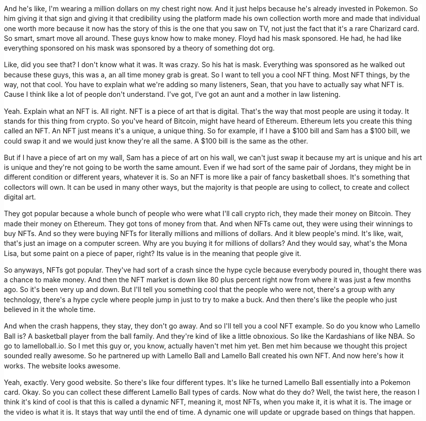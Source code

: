 And he's like, I'm wearing a million dollars on my chest right now. And it just helps because he's already invested in Pokemon. So him giving it that sign and giving it that credibility using the platform made his own collection worth more and made that individual one worth more because it now has the story of this is the one that you saw on TV, not just the fact that it's a rare Charizard card. So smart, smart move all around. These guys know how to make money. Floyd had his mask sponsored. He had, he had like everything sponsored on his mask was sponsored by a theory of something dot org.

Like, did you see that? I don't know what it was. It was crazy. So his hat is mask. Everything was sponsored as he walked out because these guys, this was a, an all time money grab is great. So I want to tell you a cool NFT thing. Most NFT things, by the way, not that cool. You have to explain what we're adding so many listeners, Sean, that you have to actually say what NFT is. Cause I think like a lot of people don't understand. I've got, I've got an aunt and a mother in law listening.

Yeah. Explain what an NFT is. All right. NFT is a piece of art that is digital. That's the way that most people are using it today. It stands for this thing from crypto. So you've heard of Bitcoin, might have heard of Ethereum. Ethereum lets you create this thing called an NFT. An NFT just means it's a unique, a unique thing. So for example, if I have a $100 bill and Sam has a $100 bill, we could swap it and we would just know they're all the same. A $100 bill is the same as the other.

But if I have a piece of art on my wall, Sam has a piece of art on his wall, we can't just swap it because my art is unique and his art is unique and they're not going to be worth the same amount. Even if we had sort of the same pair of Jordans, they might be in different condition or different years, whatever it is. So an NFT is more like a pair of fancy basketball shoes. It's something that collectors will own. It can be used in many other ways, but the majority is that people are using to collect, to create and collect digital art.

They got popular because a whole bunch of people who were what I'll call crypto rich, they made their money on Bitcoin. They made their money on Ethereum. They got tons of money from that. And when NFTs came out, they were using their winnings to buy NFTs. And so they were buying NFTs for literally millions and millions of dollars. And it blew people's mind. It's like, wait, that's just an image on a computer screen. Why are you buying it for millions of dollars? And they would say, what's the Mona Lisa, but some paint on a piece of paper, right? Its value is in the meaning that people give it.

So anyways, NFTs got popular. They've had sort of a crash since the hype cycle because everybody poured in, thought there was a chance to make money. And then the NFT market is down like 80 plus percent right now from where it was just a few months ago. So it's been very up and down. But I'll tell you something cool that the people who were not, there's a group with any technology, there's a hype cycle where people jump in just to try to make a buck. And then there's like the people who just believed in it the whole time.

And when the crash happens, they stay, they don't go away. And so I'll tell you a cool NFT example. So do you know who Lamello Ball is? A basketball player from the ball family. And they're kind of like a little obnoxious. So like the Kardashians of like NBA. So go to lamelloball.io. So I met this guy or, you know, actually haven't met him yet. Ben met him because we thought this project sounded really awesome. So he partnered up with Lamello Ball and Lamello Ball created his own NFT. And now here's how it works. The website looks awesome.

Yeah, exactly. Very good website. So there's like four different types. It's like he turned Lamello Ball essentially into a Pokemon card. Okay. So you can collect these different Lamello Ball types of cards. Now what do they do? Well, the twist here, the reason I think it's kind of cool is that this is called a dynamic NFT, meaning it, most NFTs, when you make it, it is what it is. The image or the video is what it is. It stays that way until the end of time. A dynamic one will update or upgrade based on things that happen.
